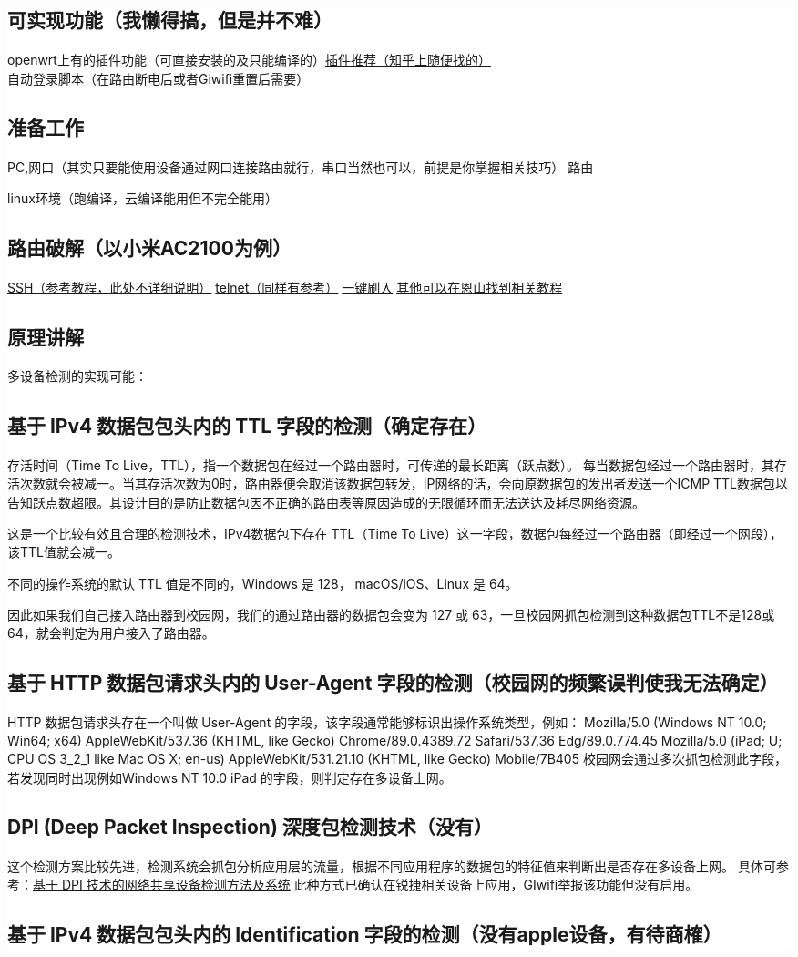 ## 可实现功能（我懒得搞，但是并不难）

openwrt上有的插件功能（可直接安装的及只能编译的）[插件推荐（知乎上随便找的）](https://zhuanlan.zhihu.com/p/363374033)
自动登录脚本（在路由断电后或者Giwifi重置后需要）

## 准备工作

PC,网口（其实只要能使用设备通过网口连接路由就行，串口当然也可以，前提是你掌握相关技巧）
路由

linux环境（跑编译，云编译能用但不完全能用）

## 路由破解（以小米AC2100为例）

[SSH（参考教程，此处不详细说明）](https://blog.csdn.net/quqi99/article/details/119987526)
[telnet（同样有参考）](https://blog.csdn.net/liao1049164366/article/details/109233113)
[一键刷入](https://blog.csdn.net/qq_29183811/article/details/114577257)
[其他可以在恩山找到相关教程](https://www.right.com.cn/forum/forum.php)

## 原理讲解

多设备检测的实现可能：
## 基于 IPv4 数据包包头内的 TTL 字段的检测（确定存在）

存活时间（Time To Live，TTL），指一个数据包在经过一个路由器时，可传递的最长距离（跃点数）。 每当数据包经过一个路由器时，其存活次数就会被减一。当其存活次数为0时，路由器便会取消该数据包转发，IP网络的话，会向原数据包的发出者发送一个ICMP TTL数据包以告知跃点数超限。其设计目的是防止数据包因不正确的路由表等原因造成的无限循环而无法送达及耗尽网络资源。

这是一个比较有效且合理的检测技术，IPv4数据包下存在 TTL（Time To Live）这一字段，数据包每经过一个路由器（即经过一个网段），该TTL值就会减一。

不同的操作系统的默认 TTL 值是不同的，Windows 是 128， macOS/iOS、Linux 是 64。

因此如果我们自己接入路由器到校园网，我们的通过路由器的数据包会变为 127 或 63，一旦校园网抓包检测到这种数据包TTL不是128或64，就会判定为用户接入了路由器。

## 基于 HTTP 数据包请求头内的 User-Agent 字段的检测（校园网的频繁误判使我无法确定）

HTTP 数据包请求头存在一个叫做 User-Agent 的字段，该字段通常能够标识出操作系统类型，例如：
Mozilla/5.0 (Windows NT 10.0; Win64; x64) AppleWebKit/537.36 (KHTML, like Gecko) Chrome/89.0.4389.72 Safari/537.36 Edg/89.0.774.45
Mozilla/5.0 (iPad; U; CPU OS 3_2_1 like Mac OS X; en-us) AppleWebKit/531.21.10 (KHTML, like Gecko) Mobile/7B405
校园网会通过多次抓包检测此字段，若发现同时出现例如Windows NT 10.0 iPad 的字段，则判定存在多设备上网。

## DPI (Deep Packet Inspection) 深度包检测技术（没有）

这个检测方案比较先进，检测系统会抓包分析应用层的流量，根据不同应用程序的数据包的特征值来判断出是否存在多设备上网。
具体可参考：[基于 DPI 技术的网络共享设备检测方法及系统](https://patents.google.com/patent/CN106411644A/zh)
此种方式已确认在锐捷相关设备上应用，GIwifi举报该功能但没有启用。

## 基于 IPv4 数据包包头内的 Identification 字段的检测（没有apple设备，有待商榷）

